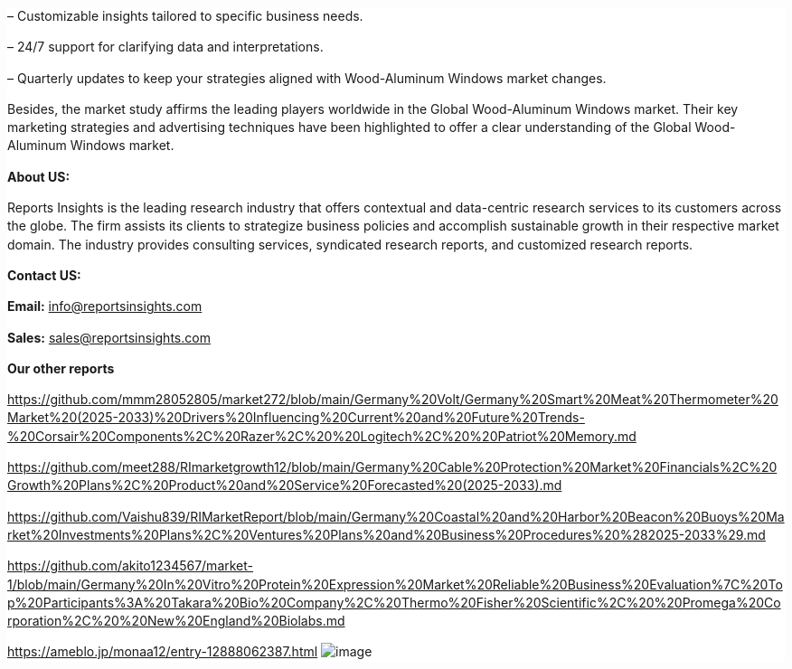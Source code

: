 – Customizable insights tailored to specific business needs.

– 24/7 support for clarifying data and interpretations.

– Quarterly updates to keep your strategies aligned with Wood-Aluminum Windows market changes.

Besides, the market study affirms the leading players worldwide in the Global Wood-Aluminum Windows market. Their key marketing strategies and advertising techniques have been highlighted to offer a clear understanding of the Global Wood-Aluminum Windows market.

<strong><strong>About US</strong>:</strong>

Reports Insights is the leading research industry that offers contextual and data-centric research services to its customers across the globe. The firm assists its clients to strategize business policies and accomplish sustainable growth in their respective market domain. The industry provides consulting services, syndicated research reports, and customized research reports.

<strong>Contact US:</strong>

<p class=><b>Email:</b> <a href=mailto:info@reportsinsights.com>info@reportsinsights.com</a></p>
<p class=><b>Sales:</b> <a href=mailto:sales@reportsinsights.com>sales@reportsinsights.com</a></p>

<strong>Our other reports</strong>

<a href=https://github.com/mmm28052805/market272/blob/main/Germany%20Volt/Germany%20Smart%20Meat%20Thermometer%20Market%20(2025-2033)%20Drivers%20Influencing%20Current%20and%20Future%20Trends-%20Corsair%20Components%2C%20Razer%2C%20%20Logitech%2C%20%20Patriot%20Memory.md>https://github.com/mmm28052805/market272/blob/main/Germany%20Volt/Germany%20Smart%20Meat%20Thermometer%20Market%20(2025-2033)%20Drivers%20Influencing%20Current%20and%20Future%20Trends-%20Corsair%20Components%2C%20Razer%2C%20%20Logitech%2C%20%20Patriot%20Memory.md</a>

<a href=https://github.com/meet288/RImarketgrowth12/blob/main/Germany%20Cable%20Protection%20Market%20Financials%2C%20Growth%20Plans%2C%20Product%20and%20Service%20Forecasted%20(2025-2033).md>https://github.com/meet288/RImarketgrowth12/blob/main/Germany%20Cable%20Protection%20Market%20Financials%2C%20Growth%20Plans%2C%20Product%20and%20Service%20Forecasted%20(2025-2033).md</a>

<a href=https://github.com/Vaishu839/RIMarketReport/blob/main/Germany%20Coastal%20and%20Harbor%20Beacon%20Buoys%20Market%20Investments%20Plans%2C%20Ventures%20Plans%20and%20Business%20Procedures%20%282025-2033%29.md>https://github.com/Vaishu839/RIMarketReport/blob/main/Germany%20Coastal%20and%20Harbor%20Beacon%20Buoys%20Market%20Investments%20Plans%2C%20Ventures%20Plans%20and%20Business%20Procedures%20%282025-2033%29.md</a>

<a href=https://github.com/akito1234567/market-1/blob/main/Germany%20In%20Vitro%20Protein%20Expression%20Market%20Reliable%20Business%20Evaluation%7C%20Top%20Participants%3A%20Takara%20Bio%20Company%2C%20Thermo%20Fisher%20Scientific%2C%20%20Promega%20Corporation%2C%20%20New%20England%20Biolabs.md>https://github.com/akito1234567/market-1/blob/main/Germany%20In%20Vitro%20Protein%20Expression%20Market%20Reliable%20Business%20Evaluation%7C%20Top%20Participants%3A%20Takara%20Bio%20Company%2C%20Thermo%20Fisher%20Scientific%2C%20%20Promega%20Corporation%2C%20%20New%20England%20Biolabs.md</a>

<a href=https://ameblo.jp/monaa12/entry-12888062387.html>https://ameblo.jp/monaa12/entry-12888062387.html</a>
![image](https://github.com/user-attachments/assets/dc2d3808-a47b-4946-98b8-966ec2db8ed2)
